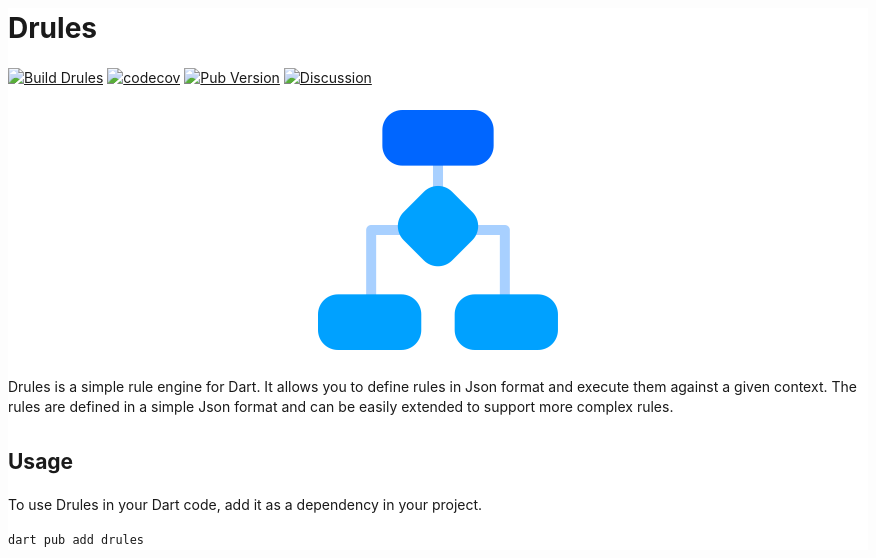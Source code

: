 # Drules

[![Build Drules](https://github.com/dizitart/drules/actions/workflows/build.yml/badge.svg)](https://github.com/dizitart/drules/actions/workflows/build.yml)
[![codecov](https://codecov.io/gh/dizitart/drules/graph/badge.svg?token=1RifqFdmLv)](https://codecov.io/gh/dizitart/drules)
[![Pub Version](https://img.shields.io/pub/v/drules)](https://pub.dev/packages/drules)
[![Discussion](https://img.shields.io/badge/chat-Discussion-blueviolet)](https://github.com/dizitart/drules/discussions)

<p align="center">
    <img src="assets/drules-logo.png" width="256" alt="drules logo">
</p>

Drules is a simple rule engine for Dart. It allows you to define rules in Json format and execute them against a given context. The rules are defined in a simple Json format and can be easily extended to support more complex rules. 

## Usage

To use Drules in your Dart code, add it as a dependency in your project.

```bash
dart pub add drules
```
